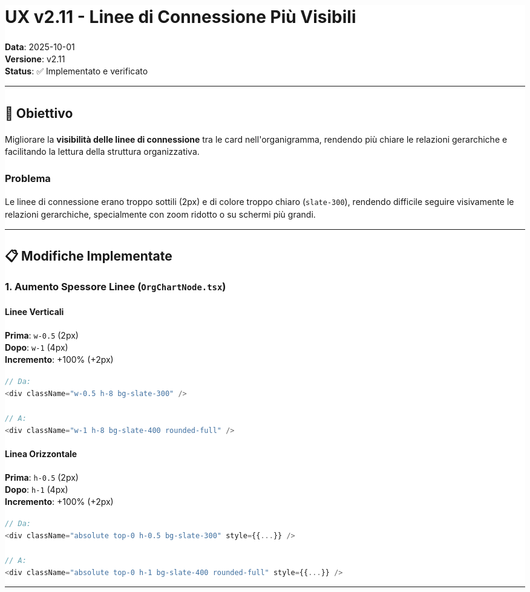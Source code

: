# UX v2.11 - Linee di Connessione Più Visibili

**Data**: 2025-10-01  
**Versione**: v2.11  
**Status**: ✅ Implementato e verificato

---

## 🎯 Obiettivo

Migliorare la **visibilità delle linee di connessione** tra le card nell'organigramma, rendendo più chiare le relazioni gerarchiche e facilitando la lettura della struttura organizzativa.

### **Problema**
Le linee di connessione erano troppo sottili (2px) e di colore troppo chiaro (`slate-300`), rendendo difficile seguire visivamente le relazioni gerarchiche, specialmente con zoom ridotto o su schermi più grandi.

---

## 📋 Modifiche Implementate

### **1. Aumento Spessore Linee** (`OrgChartNode.tsx`)

#### **Linee Verticali**
**Prima**: `w-0.5` (2px)  
**Dopo**: `w-1` (4px)  
**Incremento**: +100% (+2px)

```typescript
// Da:
<div className="w-0.5 h-8 bg-slate-300" />

// A:
<div className="w-1 h-8 bg-slate-400 rounded-full" />
```

#### **Linea Orizzontale**
**Prima**: `h-0.5` (2px)  
**Dopo**: `h-1` (4px)  
**Incremento**: +100% (+2px)

```typescript
// Da:
<div className="absolute top-0 h-0.5 bg-slate-300" style={{...}} />

// A:
<div className="absolute top-0 h-1 bg-slate-400 rounded-full" style={{...}} />
```

---
